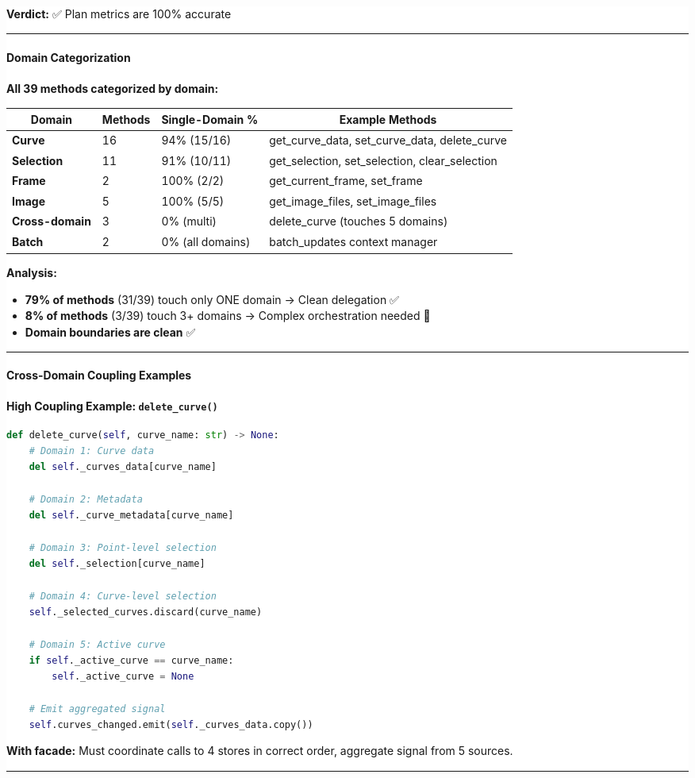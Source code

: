 **Verdict:** ✅ Plan metrics are 100% accurate

---

#### Domain Categorization

**All 39 methods categorized by domain:**

| Domain | Methods | Single-Domain % | Example Methods |
|--------|---------|-----------------|-----------------|
| **Curve** | 16 | 94% (15/16) | get_curve_data, set_curve_data, delete_curve |
| **Selection** | 11 | 91% (10/11) | get_selection, set_selection, clear_selection |
| **Frame** | 2 | 100% (2/2) | get_current_frame, set_frame |
| **Image** | 5 | 100% (5/5) | get_image_files, set_image_files |
| **Cross-domain** | 3 | 0% (multi) | delete_curve (touches 5 domains) |
| **Batch** | 2 | 0% (all domains) | batch_updates context manager |

**Analysis:**
- **79% of methods** (31/39) touch only ONE domain → Clean delegation ✅
- **8% of methods** (3/39) touch 3+ domains → Complex orchestration needed 🔴
- **Domain boundaries are clean** ✅

---

#### Cross-Domain Coupling Examples

**High Coupling Example: `delete_curve()`**

```python
def delete_curve(self, curve_name: str) -> None:
    # Domain 1: Curve data
    del self._curves_data[curve_name]

    # Domain 2: Metadata
    del self._curve_metadata[curve_name]

    # Domain 3: Point-level selection
    del self._selection[curve_name]

    # Domain 4: Curve-level selection
    self._selected_curves.discard(curve_name)

    # Domain 5: Active curve
    if self._active_curve == curve_name:
        self._active_curve = None

    # Emit aggregated signal
    self.curves_changed.emit(self._curves_data.copy())
```

**With facade:** Must coordinate calls to 4 stores in correct order, aggregate signal from 5 sources.

---